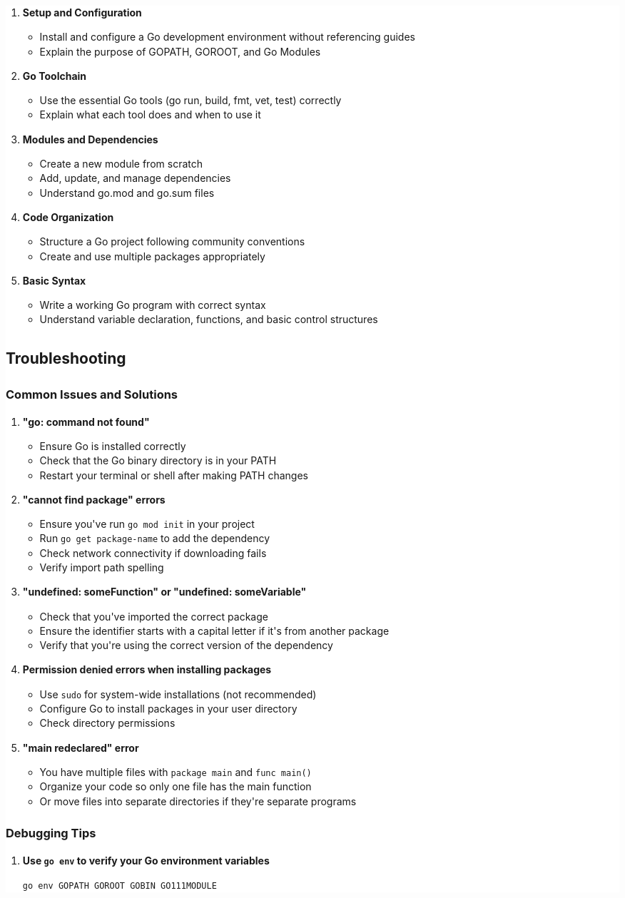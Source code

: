 1. **Setup and Configuration**
   - Install and configure a Go development environment without referencing guides
   - Explain the purpose of GOPATH, GOROOT, and Go Modules

2. **Go Toolchain**
   - Use the essential Go tools (go run, build, fmt, vet, test) correctly
   - Explain what each tool does and when to use it

3. **Modules and Dependencies**
   - Create a new module from scratch
   - Add, update, and manage dependencies
   - Understand go.mod and go.sum files

4. **Code Organization**
   - Structure a Go project following community conventions
   - Create and use multiple packages appropriately

5. **Basic Syntax**
   - Write a working Go program with correct syntax
   - Understand variable declaration, functions, and basic control structures

## Troubleshooting

### Common Issues and Solutions

1. **"go: command not found"**
   - Ensure Go is installed correctly
   - Check that the Go binary directory is in your PATH
   - Restart your terminal or shell after making PATH changes

2. **"cannot find package" errors**
   - Ensure you've run `go mod init` in your project
   - Run `go get package-name` to add the dependency
   - Check network connectivity if downloading fails
   - Verify import path spelling

3. **"undefined: someFunction" or "undefined: someVariable"**
   - Check that you've imported the correct package
   - Ensure the identifier starts with a capital letter if it's from another package
   - Verify that you're using the correct version of the dependency

4. **Permission denied errors when installing packages**
   - Use `sudo` for system-wide installations (not recommended)
   - Configure Go to install packages in your user directory
   - Check directory permissions

5. **"main redeclared" error**
   - You have multiple files with `package main` and `func main()`
   - Organize your code so only one file has the main function
   - Or move files into separate directories if they're separate programs

### Debugging Tips

1. **Use `go env` to verify your Go environment variables**
   ```bash
   go env GOPATH GOROOT GOBIN GO111MODULE
   ```
